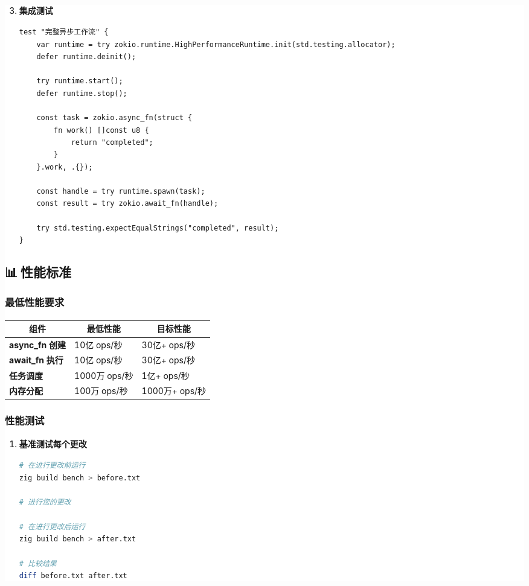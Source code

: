 3. **集成测试**
   ```zig
   test "完整异步工作流" {
       var runtime = try zokio.runtime.HighPerformanceRuntime.init(std.testing.allocator);
       defer runtime.deinit();
       
       try runtime.start();
       defer runtime.stop();
       
       const task = zokio.async_fn(struct {
           fn work() []const u8 {
               return "completed";
           }
       }.work, .{});
       
       const handle = try runtime.spawn(task);
       const result = try zokio.await_fn(handle);
       
       try std.testing.expectEqualStrings("completed", result);
   }
   ```

## 📊 性能标准

### 最低性能要求

| 组件 | 最低性能 | 目标性能 |
|------|----------|----------|
| **async_fn 创建** | 10亿 ops/秒 | 30亿+ ops/秒 |
| **await_fn 执行** | 10亿 ops/秒 | 30亿+ ops/秒 |
| **任务调度** | 1000万 ops/秒 | 1亿+ ops/秒 |
| **内存分配** | 100万 ops/秒 | 1000万+ ops/秒 |

### 性能测试

1. **基准测试每个更改**
   ```bash
   # 在进行更改前运行
   zig build bench > before.txt
   
   # 进行您的更改
   
   # 在进行更改后运行
   zig build bench > after.txt
   
   # 比较结果
   diff before.txt after.txt
   ```
